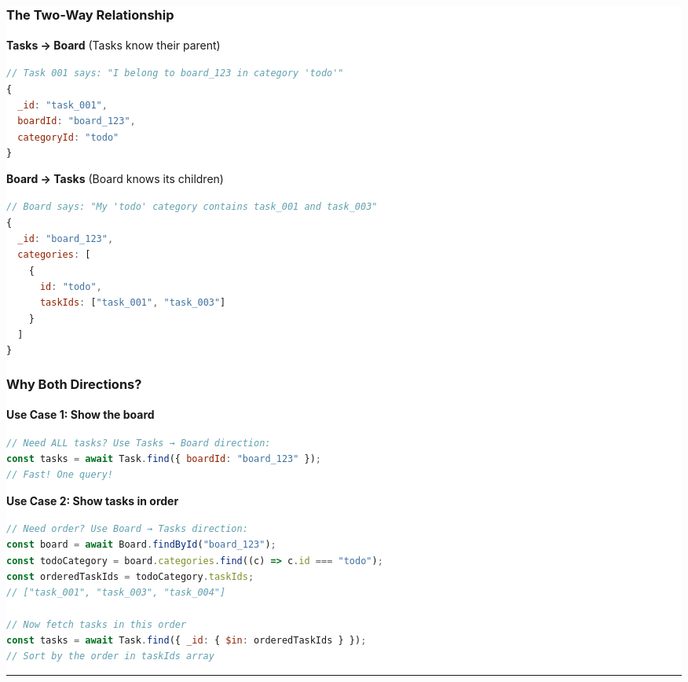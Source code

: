 ```
```

### The Two-Way Relationship

**Tasks → Board** (Tasks know their parent)

```javascript
// Task 001 says: "I belong to board_123 in category 'todo'"
{
  _id: "task_001",
  boardId: "board_123",
  categoryId: "todo"
}
```

**Board → Tasks** (Board knows its children)

```javascript
// Board says: "My 'todo' category contains task_001 and task_003"
{
  _id: "board_123",
  categories: [
    {
      id: "todo",
      taskIds: ["task_001", "task_003"]
    }
  ]
}
```

### Why Both Directions?

**Use Case 1: Show the board**

```javascript
// Need ALL tasks? Use Tasks → Board direction:
const tasks = await Task.find({ boardId: "board_123" });
// Fast! One query!
```

**Use Case 2: Show tasks in order**

```javascript
// Need order? Use Board → Tasks direction:
const board = await Board.findById("board_123");
const todoCategory = board.categories.find((c) => c.id === "todo");
const orderedTaskIds = todoCategory.taskIds;
// ["task_001", "task_003", "task_004"]

// Now fetch tasks in this order
const tasks = await Task.find({ _id: { $in: orderedTaskIds } });
// Sort by the order in taskIds array
```

---

